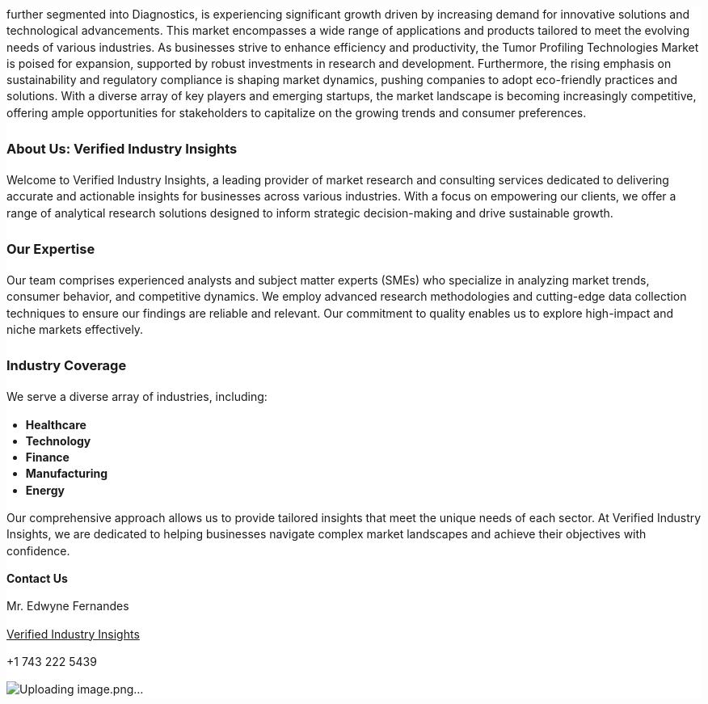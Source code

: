 further segmented into Diagnostics, is experiencing significant growth driven by increasing demand for innovative solutions and technological advancements. This market encompasses a wide range of applications and products tailored to meet the evolving needs of various industries. As businesses strive to enhance efficiency and productivity, the Tumor Profiling Technologies Market is poised for expansion, supported by robust investments in research and development. Furthermore, the rising emphasis on sustainability and regulatory compliance is shaping market dynamics, pushing companies to adopt eco-friendly practices and solutions. With a diverse array of key players and emerging startups, the market landscape is becoming increasingly competitive, offering ample opportunities for stakeholders to capitalize on the growing trends and consumer preferences.</p><h3>About Us: Verified Industry Insights</h3><p>Welcome to Verified Industry Insights, a leading provider of market research and consulting services dedicated to delivering accurate and actionable insights for businesses across various industries. With a focus on empowering our clients, we offer a range of analytical research solutions designed to inform strategic decision-making and drive sustainable growth.</p><h3>Our Expertise</h3><p>Our team comprises experienced analysts and subject matter experts (SMEs) who specialize in analyzing market trends, consumer behavior, and competitive dynamics. We employ advanced research methodologies and cutting-edge data collection techniques to ensure our findings are reliable and relevant. Our commitment to quality enables us to explore high-impact and niche markets effectively.</p><h3>Industry Coverage</h3><p>We serve a diverse array of industries, including:</p><ul><li><strong>Healthcare</strong></li><li><strong>Technology</strong></li><li><strong>Finance</strong></li><li><strong>Manufacturing</strong></li><li><strong>Energy</strong></li></ul><p>Our comprehensive approach allows us to provide tailored insights that meet the unique needs of each sector. At Verified Industry Insights, we are dedicated to helping businesses navigate complex market landscapes and achieve their objectives with confidence.</p><p><strong>Contact Us</strong></p><p>Mr. Edwyne Fernandes</p><p><a href="https://www.verifiedindustryinsights.com/">Verified Industry Insights</a></p><p>+1 743 222 5439</p>
![Uploading image.png…]()
